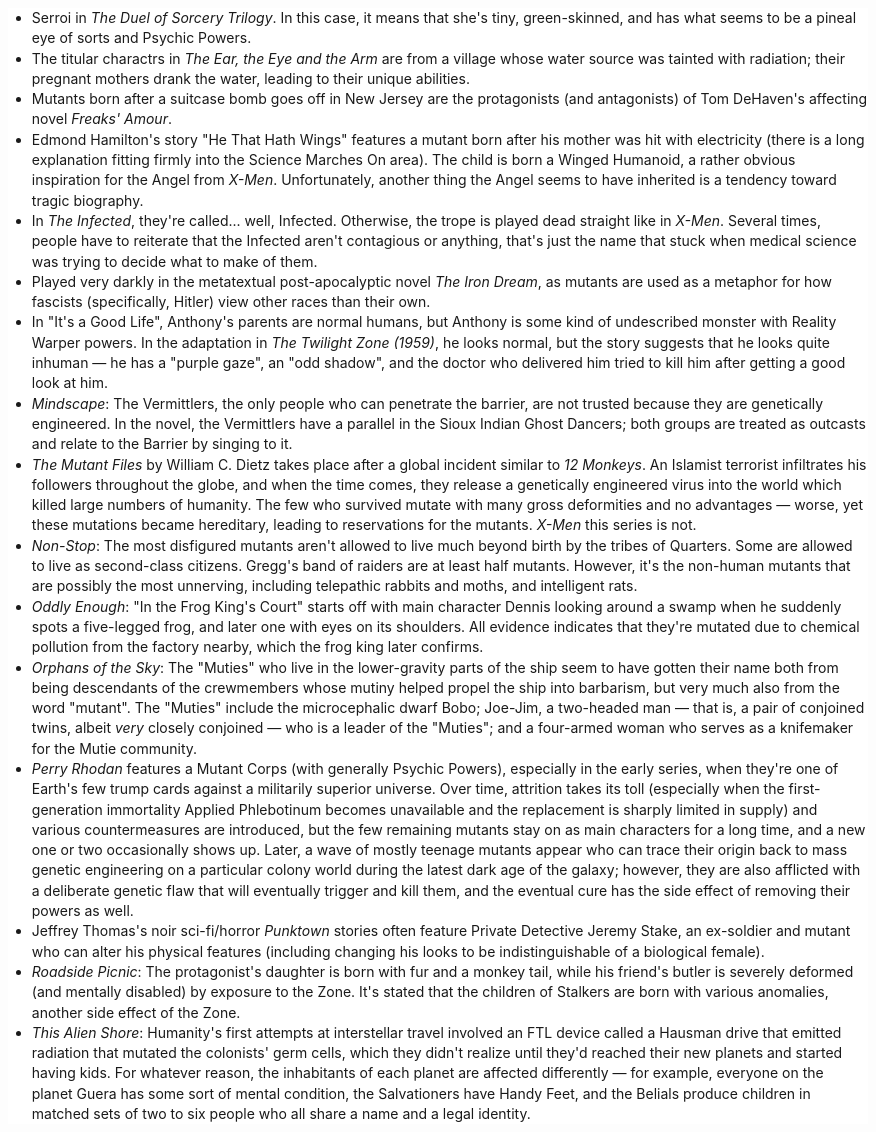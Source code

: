 -   Serroi in _The Duel of Sorcery Trilogy_. In this case, it means that she's tiny, green-skinned, and has what seems to be a pineal eye of sorts and Psychic Powers.
-   The titular charactrs in _The Ear, the Eye and the Arm_ are from a village whose water source was tainted with radiation; their pregnant mothers drank the water, leading to their unique abilities.
-   Mutants born after a suitcase bomb goes off in New Jersey are the protagonists (and antagonists) of Tom DeHaven's affecting novel _Freaks' Amour_.
-   Edmond Hamilton's story "He That Hath Wings" features a mutant born after his mother was hit with electricity (there is a long explanation fitting firmly into the Science Marches On area). The child is born a Winged Humanoid, a rather obvious inspiration for the Angel from _X-Men_. Unfortunately, another thing the Angel seems to have inherited is a tendency toward tragic biography.
-   In _The Infected_, they're called... well, Infected. Otherwise, the trope is played dead straight like in _X-Men_. Several times, people have to reiterate that the Infected aren't contagious or anything, that's just the name that stuck when medical science was trying to decide what to make of them.
-   Played very darkly in the metatextual post-apocalyptic novel _The Iron Dream_, as mutants are used as a metaphor for how fascists (specifically, Hitler) view other races than their own.
-   In "It's a Good Life", Anthony's parents are normal humans, but Anthony is some kind of undescribed monster with Reality Warper powers. In the adaptation in _The Twilight Zone (1959)_, he looks normal, but the story suggests that he looks quite inhuman — he has a "purple gaze", an "odd shadow", and the doctor who delivered him tried to kill him after getting a good look at him.
-   _Mindscape_: The Vermittlers, the only people who can penetrate the barrier, are not trusted because they are genetically engineered. In the novel, the Vermittlers have a parallel in the Sioux Indian Ghost Dancers; both groups are treated as outcasts and relate to the Barrier by singing to it.
-   _The Mutant Files_ by William C. Dietz takes place after a global incident similar to _12 Monkeys_. An Islamist terrorist infiltrates his followers throughout the globe, and when the time comes, they release a genetically engineered virus into the world which killed large numbers of humanity. The few who survived mutate with many gross deformities and no advantages — worse, yet these mutations became hereditary, leading to reservations for the mutants. _X-Men_ this series is not.
-   _Non-Stop_: The most disfigured mutants aren't allowed to live much beyond birth by the tribes of Quarters. Some are allowed to live as second-class citizens. Gregg's band of raiders are at least half mutants. However, it's the non-human mutants that are possibly the most unnerving, including telepathic rabbits and moths, and intelligent rats.
-   _Oddly Enough_: "In the Frog King's Court" starts off with main character Dennis looking around a swamp when he suddenly spots a five-legged frog, and later one with eyes on its shoulders. All evidence indicates that they're mutated due to chemical pollution from the factory nearby, which the frog king later confirms.
-   _Orphans of the Sky_: The "Muties" who live in the lower-gravity parts of the ship seem to have gotten their name both from being descendants of the crewmembers whose mutiny helped propel the ship into barbarism, but very much also from the word "mutant". The "Muties" include the microcephalic dwarf Bobo; Joe-Jim, a two-headed man — that is, a pair of conjoined twins, albeit _very_ closely conjoined — who is a leader of the "Muties"; and a four-armed woman who serves as a knifemaker for the Mutie community.
-   _Perry Rhodan_ features a Mutant Corps (with generally Psychic Powers), especially in the early series, when they're one of Earth's few trump cards against a militarily superior universe. Over time, attrition takes its toll (especially when the first-generation immortality Applied Phlebotinum becomes unavailable and the replacement is sharply limited in supply) and various countermeasures are introduced, but the few remaining mutants stay on as main characters for a long time, and a new one or two occasionally shows up. Later, a wave of mostly teenage mutants appear who can trace their origin back to mass genetic engineering on a particular colony world during the latest dark age of the galaxy; however, they are also afflicted with a deliberate genetic flaw that will eventually trigger and kill them, and the eventual cure has the side effect of removing their powers as well.
-   Jeffrey Thomas's noir sci-fi/horror _Punktown_ stories often feature Private Detective Jeremy Stake, an ex-soldier and mutant who can alter his physical features (including changing his looks to be indistinguishable of a biological female).
-   _Roadside Picnic_: The protagonist's daughter is born with fur and a monkey tail, while his friend's butler is severely deformed (and mentally disabled) by exposure to the Zone. It's stated that the children of Stalkers are born with various anomalies, another side effect of the Zone.
-   _This Alien Shore_: Humanity's first attempts at interstellar travel involved an FTL device called a Hausman drive that emitted radiation that mutated the colonists' germ cells, which they didn't realize until they'd reached their new planets and started having kids. For whatever reason, the inhabitants of each planet are affected differently — for example, everyone on the planet Guera has some sort of mental condition, the Salvationers have Handy Feet, and the Belials produce children in matched sets of two to six people who all share a name and a legal identity.